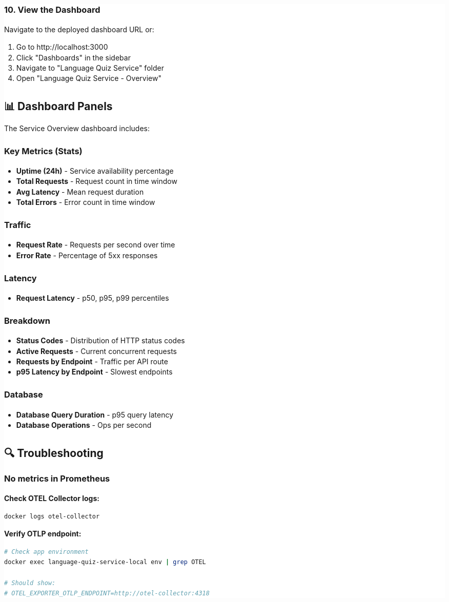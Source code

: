 ### 10. View the Dashboard

Navigate to the deployed dashboard URL or:
1. Go to http://localhost:3000
2. Click "Dashboards" in the sidebar
3. Navigate to "Language Quiz Service" folder
4. Open "Language Quiz Service - Overview"

## 📊 Dashboard Panels

The Service Overview dashboard includes:

### Key Metrics (Stats)
- **Uptime (24h)** - Service availability percentage
- **Total Requests** - Request count in time window
- **Avg Latency** - Mean request duration
- **Total Errors** - Error count in time window

### Traffic
- **Request Rate** - Requests per second over time
- **Error Rate** - Percentage of 5xx responses

### Latency
- **Request Latency** - p50, p95, p99 percentiles

### Breakdown
- **Status Codes** - Distribution of HTTP status codes
- **Active Requests** - Current concurrent requests
- **Requests by Endpoint** - Traffic per API route
- **p95 Latency by Endpoint** - Slowest endpoints

### Database
- **Database Query Duration** - p95 query latency
- **Database Operations** - Ops per second

## 🔍 Troubleshooting

### No metrics in Prometheus

**Check OTEL Collector logs:**
```bash
docker logs otel-collector
```

**Verify OTLP endpoint:**
```bash
# Check app environment
docker exec language-quiz-service-local env | grep OTEL

# Should show:
# OTEL_EXPORTER_OTLP_ENDPOINT=http://otel-collector:4318
```
